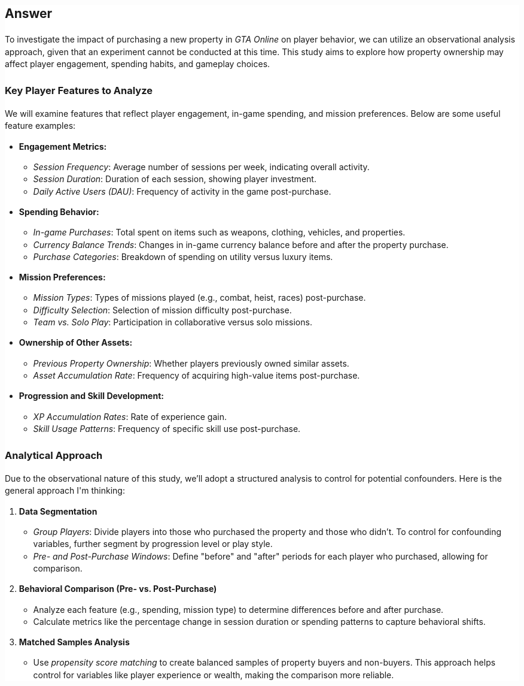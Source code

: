 ## Answer
To investigate the impact of purchasing a new property in *GTA Online* on player behavior, we can utilize an observational analysis approach, given that an experiment cannot be conducted at this time. This study aims to explore how property ownership may affect player engagement, spending habits, and gameplay choices.

### Key Player Features to Analyze
We will examine features that reflect player engagement, in-game spending, and mission preferences. Below are some useful feature examples:

- **Engagement Metrics:**
    - *Session Frequency*: Average number of sessions per week, indicating overall activity.
    - *Session Duration*: Duration of each session, showing player investment.
    - *Daily Active Users (DAU)*: Frequency of activity in the game post-purchase.
    
- **Spending Behavior:**
    - *In-game Purchases*: Total spent on items such as weapons, clothing, vehicles, and properties.
    - *Currency Balance Trends*: Changes in in-game currency balance before and after the property purchase.
    - *Purchase Categories*: Breakdown of spending on utility versus luxury items.
    
- **Mission Preferences:**
    - *Mission Types*: Types of missions played (e.g., combat, heist, races) post-purchase.
    - *Difficulty Selection*: Selection of mission difficulty post-purchase.
    - *Team vs. Solo Play*: Participation in collaborative versus solo missions.
    
- **Ownership of Other Assets:**
    - *Previous Property Ownership*: Whether players previously owned similar assets.
    - *Asset Accumulation Rate*: Frequency of acquiring high-value items post-purchase.
    
- **Progression and Skill Development:**
    - *XP Accumulation Rates*: Rate of experience gain.
    - *Skill Usage Patterns*: Frequency of specific skill use post-purchase.

### Analytical Approach
Due to the observational nature of this study, we’ll adopt a structured analysis to control for potential confounders. Here is the general approach I'm thinking:

1. **Data Segmentation**
    - *Group Players*: Divide players into those who purchased the property and those who didn’t. To control for confounding variables, further segment by progression level or play style.
    - *Pre- and Post-Purchase Windows*: Define "before" and "after" periods for each player who purchased, allowing for comparison.
    
2. **Behavioral Comparison (Pre- vs. Post-Purchase)**
    - Analyze each feature (e.g., spending, mission type) to determine differences before and after purchase.
    - Calculate metrics like the percentage change in session duration or spending patterns to capture behavioral shifts.
    
3. **Matched Samples Analysis**
    - Use *propensity score matching* to create balanced samples of property buyers and non-buyers. This approach helps control for variables like player experience or wealth, making the comparison more reliable.
    